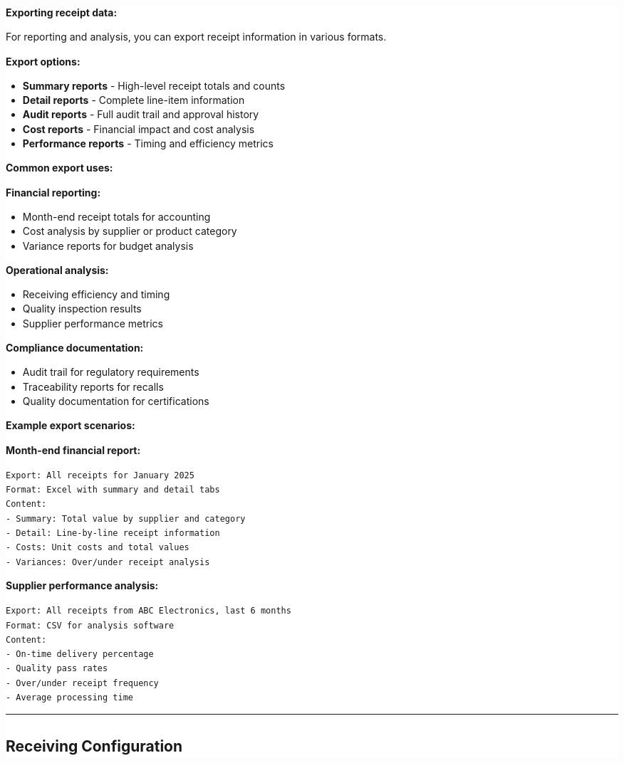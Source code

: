 **Exporting receipt data:**

For reporting and analysis, you can export receipt information in various formats.

**Export options:**
- **Summary reports** - High-level receipt totals and counts
- **Detail reports** - Complete line-item information
- **Audit reports** - Full audit trail and approval history
- **Cost reports** - Financial impact and cost analysis
- **Performance reports** - Timing and efficiency metrics

**Common export uses:**

**Financial reporting:**
- Month-end receipt totals for accounting
- Cost analysis by supplier or product category
- Variance reports for budget analysis

**Operational analysis:**
- Receiving efficiency and timing
- Quality inspection results
- Supplier performance metrics

**Compliance documentation:**
- Audit trail for regulatory requirements
- Traceability reports for recalls
- Quality documentation for certifications

**Example export scenarios:**

**Month-end financial report:**
```
Export: All receipts for January 2025
Format: Excel with summary and detail tabs
Content: 
- Summary: Total value by supplier and category
- Detail: Line-by-line receipt information
- Costs: Unit costs and total values
- Variances: Over/under receipt analysis
```

**Supplier performance analysis:**
```
Export: All receipts from ABC Electronics, last 6 months
Format: CSV for analysis software
Content:
- On-time delivery percentage
- Quality pass rates
- Over/under receipt frequency
- Average processing time
```

---

## Receiving Configuration
